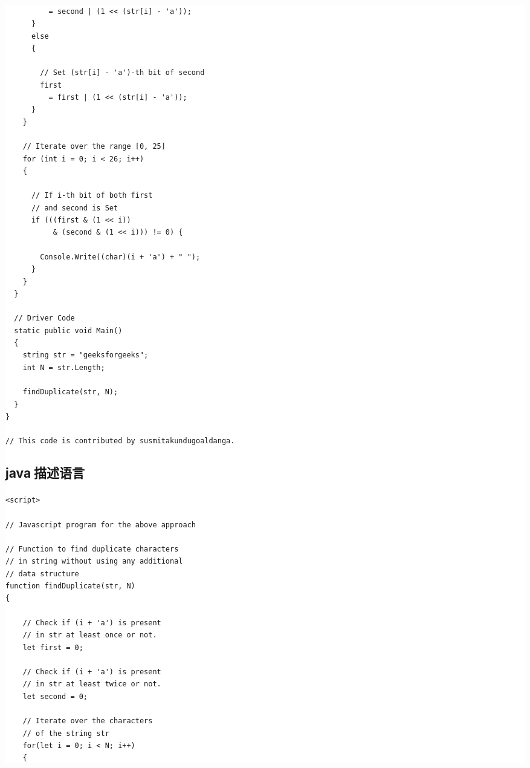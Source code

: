 ```
          = second | (1 << (str[i] - 'a'));
      }
      else
      {

        // Set (str[i] - 'a')-th bit of second
        first
          = first | (1 << (str[i] - 'a'));
      }
    }

    // Iterate over the range [0, 25]
    for (int i = 0; i < 26; i++)
    {

      // If i-th bit of both first
      // and second is Set
      if (((first & (1 << i))
           & (second & (1 << i))) != 0) {

        Console.Write((char)(i + 'a') + " ");
      }
    }
  }

  // Driver Code
  static public void Main()
  {
    string str = "geeksforgeeks";
    int N = str.Length;

    findDuplicate(str, N);
  }
}

// This code is contributed by susmitakundugoaldanga.
```

## java 描述语言

```
<script>

// Javascript program for the above approach

// Function to find duplicate characters
// in string without using any additional
// data structure
function findDuplicate(str, N)
{

    // Check if (i + 'a') is present
    // in str at least once or not.
    let first = 0;

    // Check if (i + 'a') is present
    // in str at least twice or not.
    let second = 0;

    // Iterate over the characters
    // of the string str
    for(let i = 0; i < N; i++)
    {
```